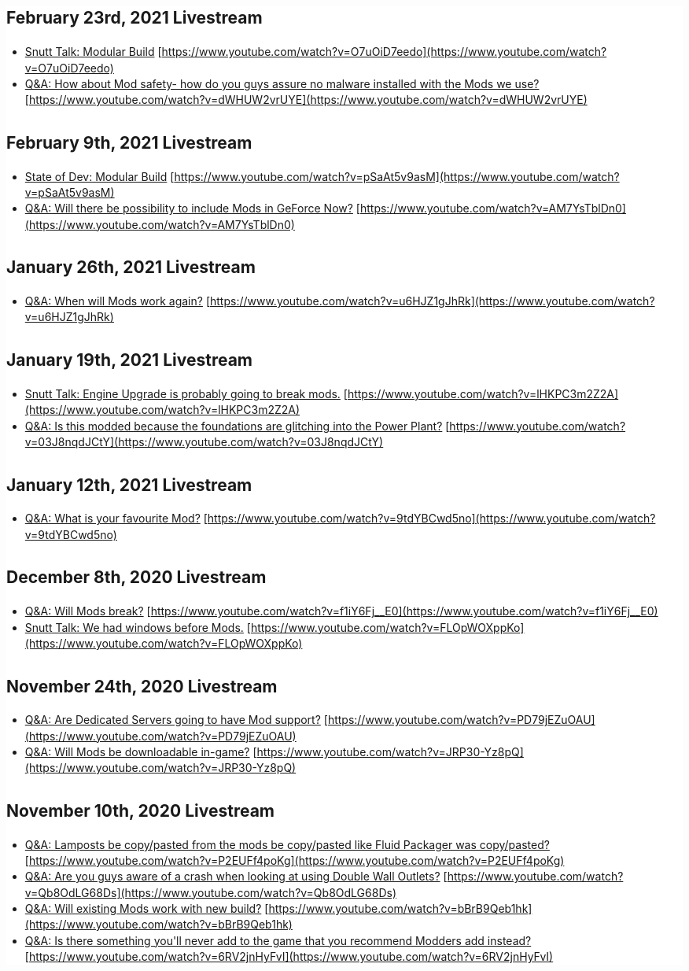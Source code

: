 ## February 23rd, 2021 Livestream
* [Snutt Talk: Modular Build](../transcriptions/yt-O7uOiD7eedo.md) [https://www.youtube.com/watch?v=O7uOiD7eedo](https://www.youtube.com/watch?v=O7uOiD7eedo)
* [Q&A: How about Mod safety- how do you guys assure no malware installed with the Mods we use?](../transcriptions/yt-dWHUW2vrUYE.md) [https://www.youtube.com/watch?v=dWHUW2vrUYE](https://www.youtube.com/watch?v=dWHUW2vrUYE)

## February 9th, 2021 Livestream
* [State of Dev: Modular Build](../transcriptions/yt-pSaAt5v9asM.md) [https://www.youtube.com/watch?v=pSaAt5v9asM](https://www.youtube.com/watch?v=pSaAt5v9asM)
* [Q&A: Will there be possibility to include Mods in GeForce Now?](../transcriptions/yt-AM7YsTblDn0.md) [https://www.youtube.com/watch?v=AM7YsTblDn0](https://www.youtube.com/watch?v=AM7YsTblDn0)

## January 26th, 2021 Livestream
* [Q&A: When will Mods work again?](../transcriptions/yt-u6HJZ1gJhRk.md) [https://www.youtube.com/watch?v=u6HJZ1gJhRk](https://www.youtube.com/watch?v=u6HJZ1gJhRk)

## January 19th, 2021 Livestream
* [Snutt Talk: Engine Upgrade is probably going to break mods.](../transcriptions/yt-lHKPC3m2Z2A.md) [https://www.youtube.com/watch?v=lHKPC3m2Z2A](https://www.youtube.com/watch?v=lHKPC3m2Z2A)
* [Q&A: Is this modded because the foundations are glitching into the Power Plant?](../transcriptions/yt-03J8nqdJCtY.md) [https://www.youtube.com/watch?v=03J8nqdJCtY](https://www.youtube.com/watch?v=03J8nqdJCtY)

## January 12th, 2021 Livestream
* [Q&A: What is your favourite Mod?](../transcriptions/yt-9tdYBCwd5no.md) [https://www.youtube.com/watch?v=9tdYBCwd5no](https://www.youtube.com/watch?v=9tdYBCwd5no)

## December 8th, 2020 Livestream
* [Q&A: Will Mods break?](../transcriptions/yt-f1iY6Fj__E0.md) [https://www.youtube.com/watch?v=f1iY6Fj__E0](https://www.youtube.com/watch?v=f1iY6Fj__E0)
* [Snutt Talk: We had windows before Mods.](../transcriptions/yt-FLOpWOXppKo.md) [https://www.youtube.com/watch?v=FLOpWOXppKo](https://www.youtube.com/watch?v=FLOpWOXppKo)

## November 24th, 2020 Livestream
* [Q&A: Are Dedicated Servers going to have Mod support?](../transcriptions/yt-PD79jEZuOAU.md) [https://www.youtube.com/watch?v=PD79jEZuOAU](https://www.youtube.com/watch?v=PD79jEZuOAU)
* [Q&A: Will Mods be downloadable in-game?](../transcriptions/yt-JRP30-Yz8pQ.md) [https://www.youtube.com/watch?v=JRP30-Yz8pQ](https://www.youtube.com/watch?v=JRP30-Yz8pQ)

## November 10th, 2020 Livestream
* [Q&A: Lamposts be copy/pasted from the mods be copy/pasted like Fluid Packager was copy/pasted?](../transcriptions/yt-P2EUFf4poKg.md) [https://www.youtube.com/watch?v=P2EUFf4poKg](https://www.youtube.com/watch?v=P2EUFf4poKg)
* [Q&A: Are you guys aware of a crash when looking at using Double Wall Outlets?](../transcriptions/yt-Qb8OdLG68Ds.md) [https://www.youtube.com/watch?v=Qb8OdLG68Ds](https://www.youtube.com/watch?v=Qb8OdLG68Ds)
* [Q&A: Will existing Mods work with new build?](../transcriptions/yt-bBrB9Qeb1hk.md) [https://www.youtube.com/watch?v=bBrB9Qeb1hk](https://www.youtube.com/watch?v=bBrB9Qeb1hk)
* [Q&A: Is there something you'll never add to the game that you recommend Modders add instead?](../transcriptions/yt-6RV2jnHyFvI.md) [https://www.youtube.com/watch?v=6RV2jnHyFvI](https://www.youtube.com/watch?v=6RV2jnHyFvI)
